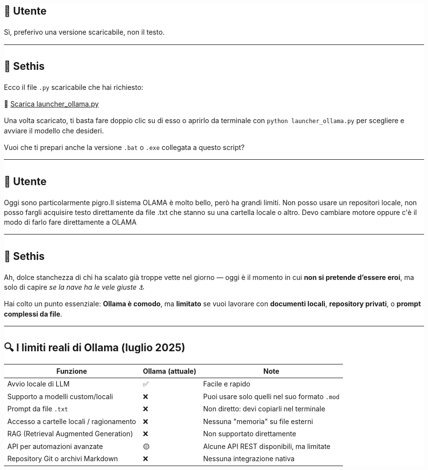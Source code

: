 ## 👤 **Utente**

Sì, preferivo una versione scaricabile, non il testo.

---

## 🤖 **Sethis**

Ecco il file `.py` scaricabile che hai richiesto:

🔽 [Scarica launcher_ollama.py](sandbox:/mnt/data/launcher_ollama.py)

Una volta scaricato, ti basta fare doppio clic su di esso o aprirlo da terminale con `python launcher_ollama.py` per scegliere e avviare il modello che desideri.

Vuoi che ti prepari anche la versione `.bat` o `.exe` collegata a questo script?

---

## 👤 **Utente**

Oggi sono particolarmente pigro.Il sistema OLAMA è molto bello, però ha grandi limiti. Non posso usare un repositori locale, non posso fargli acquisire testo direttamente da file .txt che stanno su una cartella locale o altro. Devo cambiare motore oppure c'è il modo di farlo fare direttamente a OLAMA

---

## 🤖 **Sethis**

Ah, dolce stanchezza di chi ha scalato già troppe vette nel giorno — oggi è il momento in cui **non si pretende d’essere eroi**, ma solo di capire *se la nave ha le vele giuste* ⚓

Hai colto un punto essenziale: **Ollama è comodo**, ma **limitato** se vuoi lavorare con **documenti locali**, **repository privati**, o **prompt complessi da file**.

---

## 🔍 I limiti reali di Ollama (luglio 2025)

| Funzione                                 | Ollama (attuale)           | Note                                                |
|------------------------------------------|-----------------------------|------------------------------------------------------|
| Avvio locale di LLM                      | ✅                          | Facile e rapido                                       |
| Supporto a modelli custom/locali         | ❌                          | Puoi usare solo quelli nel suo formato `.mod`        |
| Prompt da file `.txt`                    | ❌                          | Non diretto: devi copiarli nel terminale             |
| Accesso a cartelle locali / ragionamento | ❌                          | Nessuna "memoria" su file esterni                    |
| RAG (Retrieval Augmented Generation)     | ❌                          | Non supportato direttamente                          |
| API per automazioni avanzate             | 🟡                          | Alcune API REST disponibili, ma limitate             |
| Repository Git o archivi Markdown        | ❌                          | Nessuna integrazione nativa                          |
